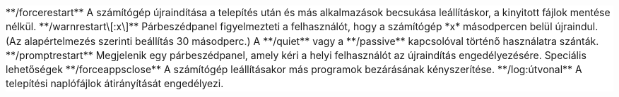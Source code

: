 </tr>
<tr>
<td style="border:1px solid black;">
**/forcerestart**
</td>
<td style="border:1px solid black;">
A számítógép újraindítása a telepítés után és más alkalmazások becsukása leállításkor, a kinyitott fájlok mentése nélkül.
</td>
</tr>
<tr class="alternateRow">
<td style="border:1px solid black;">
**/warnrestart\[:x\]**
</td>
<td style="border:1px solid black;">
Párbeszédpanel figyelmezteti a felhasználót, hogy a számítógép *x* másodpercen belül újraindul. (Az alapértelmezés szerinti beállítás 30 másodperc.) A **/quiet** vagy a **/passive** kapcsolóval történő használatra szánták.
</td>
</tr>
<tr>
<td style="border:1px solid black;">
**/promptrestart**
</td>
<td style="border:1px solid black;">
Megjelenik egy párbeszédpanel, amely kéri a helyi felhasználót az újraindítás engedélyezésére.
</td>
</tr>
<tr>
<th colspan="2" style="border:1px solid black;">
Speciális lehetőségek
</th>
</tr>
<tr class="alternateRow">
<td style="border:1px solid black;">
**/forceappsclose**
</td>
<td style="border:1px solid black;">
A számítógép leállításakor más programok bezárásának kényszerítése.
</td>
</tr>
<tr>
<td style="border:1px solid black;">
**/log:útvonal**
</td>
<td style="border:1px solid black;">
A telepítési naplófájlok átirányítását engedélyezi.
</td>
</tr>
</table>
 